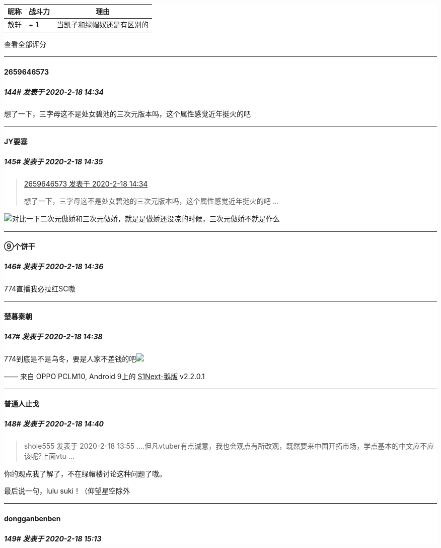 |昵称|战斗力|理由|
|----|---|---|
| 敖轩| + 1|当凯子和绿帽奴还是有区别的|

查看全部评分

*****

####  2659646573  
##### 144#       发表于 2020-2-18 14:34

想了一下，三字母这不是处女碧池的三次元版本吗，这个属性感觉近年挺火的吧

*****

####  JY要塞  
##### 145#       发表于 2020-2-18 14:35

<blockquote><a href="httphttps://bbs.saraba1st.com/2b/forum.php?mod=redirect&amp;goto=findpost&amp;pid=46451073&amp;ptid=1914325" target="_blank">2659646573 发表于 2020-2-18 14:34</a>

想了一下，三字母这不是处女碧池的三次元版本吗，这个属性感觉近年挺火的吧 ...</blockquote>
<img src="https://static.saraba1st.com/image/smiley/face2017/067.png" referrerpolicy="no-referrer">对比一下二次元傲娇和三次元傲娇，就是是傲娇还没凉的时候，三次元傲娇不就是作么

*****

####  ⑨个饼干  
##### 146#       发表于 2020-2-18 14:36

774直播我必拉红SC嗷

*****

####  楚暮秦朝  
##### 147#       发表于 2020-2-18 14:38

774到底是不是乌冬，要是人家不差钱的吧<img src="https://static.saraba1st.com/image/smiley/face2017/007.png" referrerpolicy="no-referrer">

—— 来自 OPPO PCLM10, Android 9上的 [S1Next-鹅版](https://github.com/ykrank/S1-Next/releases) v2.2.0.1

*****

####  普通人止戈  
##### 148#       发表于 2020-2-18 14:40

<blockquote>shole555 发表于 2020-2-18 13:55
....但凡vtuber有点诚意，我也会观点有所改观，既然要来中国开拓市场，学点基本的中文应不应该呢?上面vtu ...</blockquote>
你的观点我了解了，不在绿帽楼讨论这种问题了嗷。

最后说一句，lulu suki！（仰望星空除外

*****

####  dongganbenben  
##### 149#       发表于 2020-2-18 15:13
